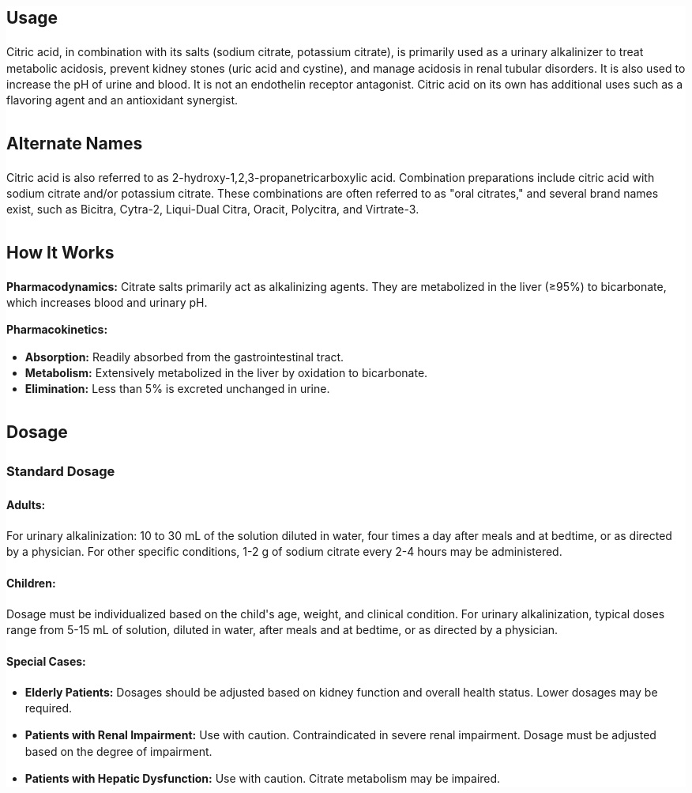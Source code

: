 ## **Usage**

Citric acid, in combination with its salts (sodium citrate, potassium citrate), is primarily used as a urinary alkalinizer to treat metabolic acidosis, prevent kidney stones (uric acid and cystine), and manage acidosis in renal tubular disorders. It is also used to increase the pH of urine and blood.  It is not an endothelin receptor antagonist. Citric acid on its own has additional uses such as a flavoring agent and an antioxidant synergist.


## **Alternate Names**

Citric acid is also referred to as 2-hydroxy-1,2,3-propanetricarboxylic acid. Combination preparations include citric acid with sodium citrate and/or potassium citrate. These combinations are often referred to as "oral citrates," and several brand names exist, such as Bicitra, Cytra-2,  Liqui-Dual Citra, Oracit, Polycitra, and Virtrate-3.


## **How It Works**

**Pharmacodynamics:** Citrate salts primarily act as alkalinizing agents. They are metabolized in the liver (≥95%) to bicarbonate, which increases blood and urinary pH.

**Pharmacokinetics:**

* **Absorption:** Readily absorbed from the gastrointestinal tract.
* **Metabolism:** Extensively metabolized in the liver by oxidation to bicarbonate.
* **Elimination:** Less than 5% is excreted unchanged in urine.


## **Dosage**

### **Standard Dosage**

#### **Adults:**

For urinary alkalinization: 10 to 30 mL of the solution diluted in water, four times a day after meals and at bedtime, or as directed by a physician. For other specific conditions, 1-2 g of sodium citrate every 2-4 hours may be administered.

#### **Children:**

Dosage must be individualized based on the child's age, weight, and clinical condition. For urinary alkalinization, typical doses range from 5-15 mL of solution, diluted in water, after meals and at bedtime, or as directed by a physician.

#### **Special Cases:**

* **Elderly Patients:** Dosages should be adjusted based on kidney function and overall health status.  Lower dosages may be required.

* **Patients with Renal Impairment:** Use with caution. Contraindicated in severe renal impairment. Dosage must be adjusted based on the degree of impairment.

* **Patients with Hepatic Dysfunction:** Use with caution. Citrate metabolism may be impaired.
